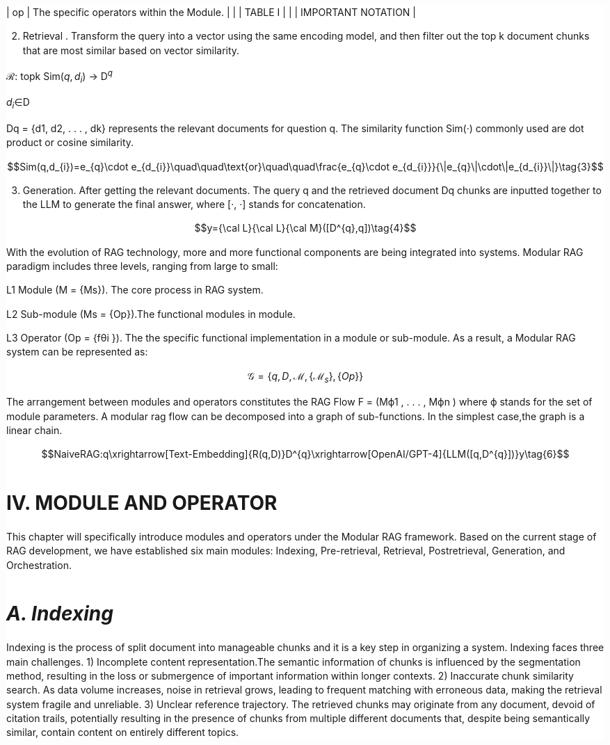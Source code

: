 | op | The specific operators within the Module. |
|  | TABLE I |
|  | IMPORTANT NOTATION |

2) Retrieval . Transform the query into a vector using the same encoding model, and then filter out the top k document chunks that are most similar based on vector similarity.

$\mathcal{R}:$ topk Sim($q,d_{i}$) $\rightarrow$ D${}^{q}$

$d_{i}$$\in$D

Dq = {d1, d2, . . . , dk} represents the relevant documents for question q. The similarity function Sim(·) commonly used are dot product or cosine similarity.

$$Sim(q,d_{i})=e_{q}\cdot e_{d_{i}}\quad\quad\text{or}\quad\quad\frac{e_{q}\cdot e_{d_{i}}}{\|e_{q}\|\cdot\|e_{d_{i}}\|}\tag{3}$$

3) Generation. After getting the relevant documents. The query q and the retrieved document Dq chunks are inputted together to the LLM to generate the final answer, where [·, ·] stands for concatenation.

$$y={\cal L}{\cal L}{\cal M}([D^{q},q])\tag{4}$$

With the evolution of RAG technology, more and more functional components are being integrated into systems. Modular RAG paradigm includes three levels, ranging from large to small:

L1 Module (M = {Ms}). The core process in RAG system.

L2 Sub-module (Ms = {Op}).The functional modules in module.

L3 Operator (Op = {fθi }). The the specific functional implementation in a module or sub-module. As a result, a Modular RAG system can be represented as:

$$\mathcal{G}=\{q,D,\mathcal{M},\{\mathcal{M}_{s}\},\{Op\}\}\tag{5}$$

The arrangement between modules and operators constitutes the RAG Flow F = (Mϕ1 , . . . , Mϕn ) where ϕ stands for the set of module parameters. A modular rag flow can be decomposed into a graph of sub-functions. In the simplest case,the graph is a linear chain.

$$NaiveRAG:q\xrightarrow[Text-Embedding]{R(q,D)}D^{q}\xrightarrow[OpenAI/GPT-4]{LLM([q,D^{q}])}y\tag{6}$$

# IV. MODULE AND OPERATOR

This chapter will specifically introduce modules and operators under the Modular RAG framework. Based on the current stage of RAG development, we have established six main modules: Indexing, Pre-retrieval, Retrieval, Postretrieval, Generation, and Orchestration.

# *A. Indexing*

Indexing is the process of split document into manageable chunks and it is a key step in organizing a system. Indexing faces three main challenges. 1) Incomplete content representation.The semantic information of chunks is influenced by the segmentation method, resulting in the loss or submergence of important information within longer contexts. 2) Inaccurate chunk similarity search. As data volume increases, noise in retrieval grows, leading to frequent matching with erroneous data, making the retrieval system fragile and unreliable. 3) Unclear reference trajectory. The retrieved chunks may originate from any document, devoid of citation trails, potentially resulting in the presence of chunks from multiple different documents that, despite being semantically similar, contain content on entirely different topics.
